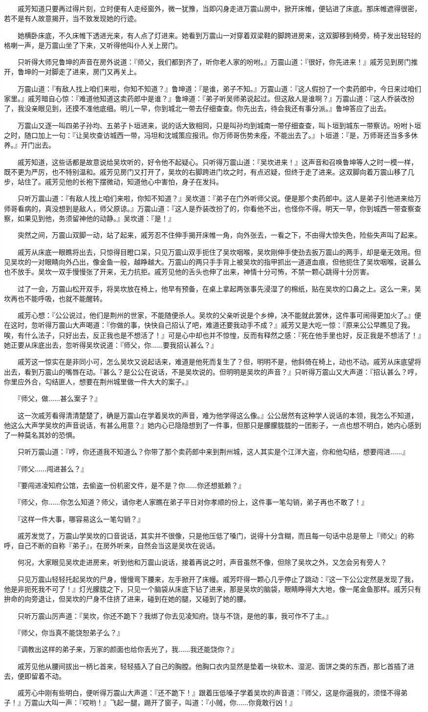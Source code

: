 　　戚芳知道只要再过得片刻，立时便有人走经窗外，微一犹豫，当即闪身走进万震山房中，掀开床帷，便钻进了床底。那床帷遮得很密，若不是有人故意揭开，当不致发现她的行迹。

　　她横卧床底，不久床帷下透进光来，有人点了灯进来。她看到万震山一对穿着双梁鞋的脚跨进房来，这双脚移到椅旁，椅子发出轻轻的格喇一声，是万震山坐了下来，又听得他叫仆人关上房门。

　　只听得大师兄鲁坤的声音在房外说道：『师父，我们都到齐了，听你老人家的吩咐。』万震山道：『很好，你先进来！』戚芳见到房门推开，鲁坤的一对脚走了进来，房门又再关上。

　　万震山道：『有敌人找上咱们来啦，你知不知道？』鲁坤道：『是谁，弟子不知。』万震山道：『这人假扮了一个卖药郎中，今日来过咱们家里。』戚芳暗自心惊：『难道他知道这卖药郎中是谁？』鲁坤道：『弟子听吴师弟说起过。但这敌人是谁啊？』万震山道：『这人乔装改扮了，我没亲眼见到，还摸不准他底细。明儿一早，你到城北一带去仔细查查。你先出去，待会我还有事分派。』鲁坤答应了出去。

　　万震山又逐一叫四弟子孙均、五弟子卜垣进来，说的话大致相同，只是叫孙均到城南一带仔细查查，叫卜垣到城东一带察访。吩咐卜垣之时，随口加上一句：『让吴坎查访城西一带，冯坦和沈城策应报讯。你万师哥伤势未痊，不能出去了。』卜垣道：『是，万师哥还当多多休养。』开门出去。

　　戚芳知道，这些话都是故意说给吴坎听的，好令他不起疑心。只听得万震山道：『吴坎进来！』这声音和召唤鲁坤等人之时一模一样，既不更为严厉，也不特别温和。戚芳见房门又打开了，吴坎的右脚跨进门坎之时，有点迟疑，但终于走了进来。这双脚向着万震山移了几步，站住了。戚芳见他的长袍下摆微动，知道他心中害怕，身子在发抖。

　　只听万震山道：『有敌人找上咱们来啦，你知不知道？』吴坎道：『弟子在门外听师父说。便是那个卖药郎中。这人是弟子引他进来给万师哥看病的，真没想到是敌人，师父原谅。』万震山道：『这人是乔装改扮了的，你看他不出，也怪你不得。明天一早，你到城西一带查察查察，如果见到他，务须留神他的动静。』吴坎道：『是！』

　　突然之间，万震山双脚一动，站了起来，戚芳忍不住伸手揭开床帷一角，向外张去，一看之下，不由得大惊失色，险些失声叫了起来。

　　戚芳从床底一眼瞧将出去，只惊得目瞪口呆，只见万震山双手扼住了吴坎咽喉，吴坎刚伸手使劲去扳万震山的两手，却是毫无效用。但见吴坎的一对眼睛向外凸出，像金鱼一般，越睁越大。万震山的两只手手背上被吴坎的指甲抓出一道道血痕，但他扼住了吴坎咽喉，说甚么也不放手。吴坎一双手慢慢张了开来，无力抗拒。戚芳见他的舌头也伸了出来，神情十分可怖，不禁一颗心跳得十分厉害。

　　过了一会，万震山松开双手，将吴坎放在椅上，他早有预备，在桌上拿起两张事先浸湿了的棉纸，贴在吴坎的口鼻之上。这么一来，吴坎再也不能呼吸，也就不能醒转。

　　戚芳心想：『公公说过，他们是荆州的世家，不能随便杀人。吴坎的父亲听说是个乡绅，决不能就此罢休，这件事可闹得更加火了。』便在这时，忽听得万震山大声喝道：『你做的事，快快自己招认了吧，难道还要我动手不成？』戚芳又是大吃一惊：『原来公公早瞧见了我。唉，有什么法子，只好出去，反正我也是不想活了！』可是心中却也并不惊惶，反而有释然之感：『死在他手里也好，反正我是不想活了！』她正要从床底出去，忽听得吴坎说道：『师父，你……要我招认甚么？』

　　戚芳这一惊实在是非同小可，怎么吴坎又说起话来，难道是他死而复生了？但，明明不是，他斜倚在椅上，动也不动。戚芳从床底望将出去，看到万震山的嘴唇在动。『甚么？是公公在说话，不是吴坎说的。但明明是吴坎的声音？』只听得万震山又大声道：『招认甚么？哼，你里应外合，勾结匪人，想要在荆州城里做一件大大的案子。』

　　『师父，做……甚么案子？』

　　这一次戚芳看得清清楚楚了，确是万震山在学着吴坎的声音，难为他学得这么像。』公公居然有这种学人说话的本领，我怎么不知道，他这么大声学吴坎的声音说话，有甚么用意？』她内心已隐隐想到了一件事，但那只是朦朦胧胧的一团影子，一点也想不明白，她内心感到了一种莫名其妙的恐惧。

　　只听万震山道：『哼，你还道我不知道么？你带了那个卖药郎中来到荆州城，这人其实是个江洋大盗，你和他勾结，想要闯进……』

　　『师父……闯进甚么？』

　　『要闯进凌知府公馆，去偷盗一份机密文件，是不是？你……你还想抵赖？』

　　『师父，你……你怎么知道？师父，请你老人家瞧在弟子平日对你孝顺的份上，这件事一笔勾销，弟子再也不敢了！』

　　『这样一件大事，哪容易这么一笔勾销？』

　　戚芳发觉了，万震山学吴坎的口音说话，其实并不很像，只是他压低了嗓门，说得十分含糊，而且每一句话中总是带上『师父』的称呼，自己不断的自称『弟子』，在房外听来，自然会当这是吴坎在说话。

　　何况，大家眼见吴坎走进房来，听到他和万震山说话，接着再说之时，声音虽然不像，但除了吴坎之外，又怎会另有旁人？

　　只见万震山轻轻托起吴坎的尸身，慢慢弯下腰来，左手掀开了床幔。戚芳吓得一颗心几乎停止了跳动：『这一下公公定然是发现了我，他是非扼死我不可了！』灯光朦胧之下，只见一个脑袋从床底下钻了进来，那是吴坎的脑袋，眼睛睁得大大地，像一尾金鱼那样。戚芳只有拚命的向旁退让，但吴坎的尸身不住挤了进来，碰到在她的腿，又碰到了她的腰。

　　只听万震山厉声道：『吴坎，你还不跪下？我绑了你去见凌知府。饶与不饶，是他的事，我可作不了主。』

　　『师父，你当真不能饶恕弟子么？』

　　『调教出这样的弟子来，万家的颜面也给你丢光了，我……我还能饶你？』

　　戚芳见他从腰间拔出一柄匕首来，轻轻插入了自己的胸膛。他胸口衣内显然是垫着一块软木、湿泥、面饼之类的东西，那匕首插了进去，便即留着不动。

　　戚芳心中刚有些明白，便听得万震山大声道：『还不跪下！』跟着压低嗓子学着吴坎的声音道：『师父，这是你逼我的，须怪不得弟子！』万震山大叫一声：『哎哟！』飞起一腿，踢开了窗子，叫道：『小贼，你……你竟敢行凶！』
